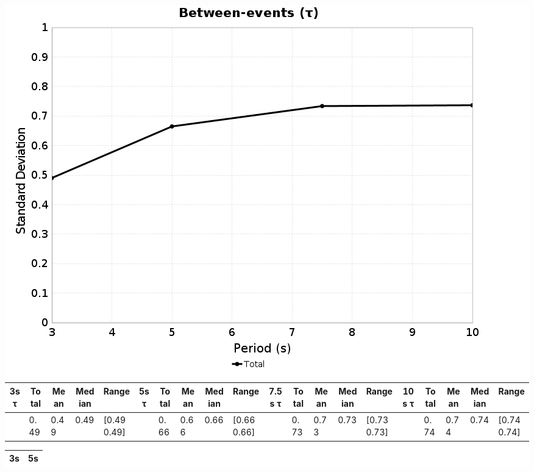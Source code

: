 ![Between-events Variability](resources/between_events_m7_160km_std_dev.png)

| 3s &tau; | Total | Mean | Median | Range | 5s &tau; | Total | Mean | Median | Range | 7.5s &tau; | Total | Mean | Median | Range | 10s &tau; | Total | Mean | Median | Range |
|-----|-----|-----|-----|-----|-----|-----|-----|-----|-----|-----|-----|-----|-----|-----|-----|-----|-----|-----|-----|
|  | 0.49 | 0.49 | 0.49 | [0.49 0.49] |  | 0.66 | 0.66 | 0.66 | [0.66 0.66] |  | 0.73 | 0.73 | 0.73 | [0.73 0.73] |  | 0.74 | 0.74 | 0.74 | [0.74 0.74] |

| 3s | 5s |
|-----|-----|